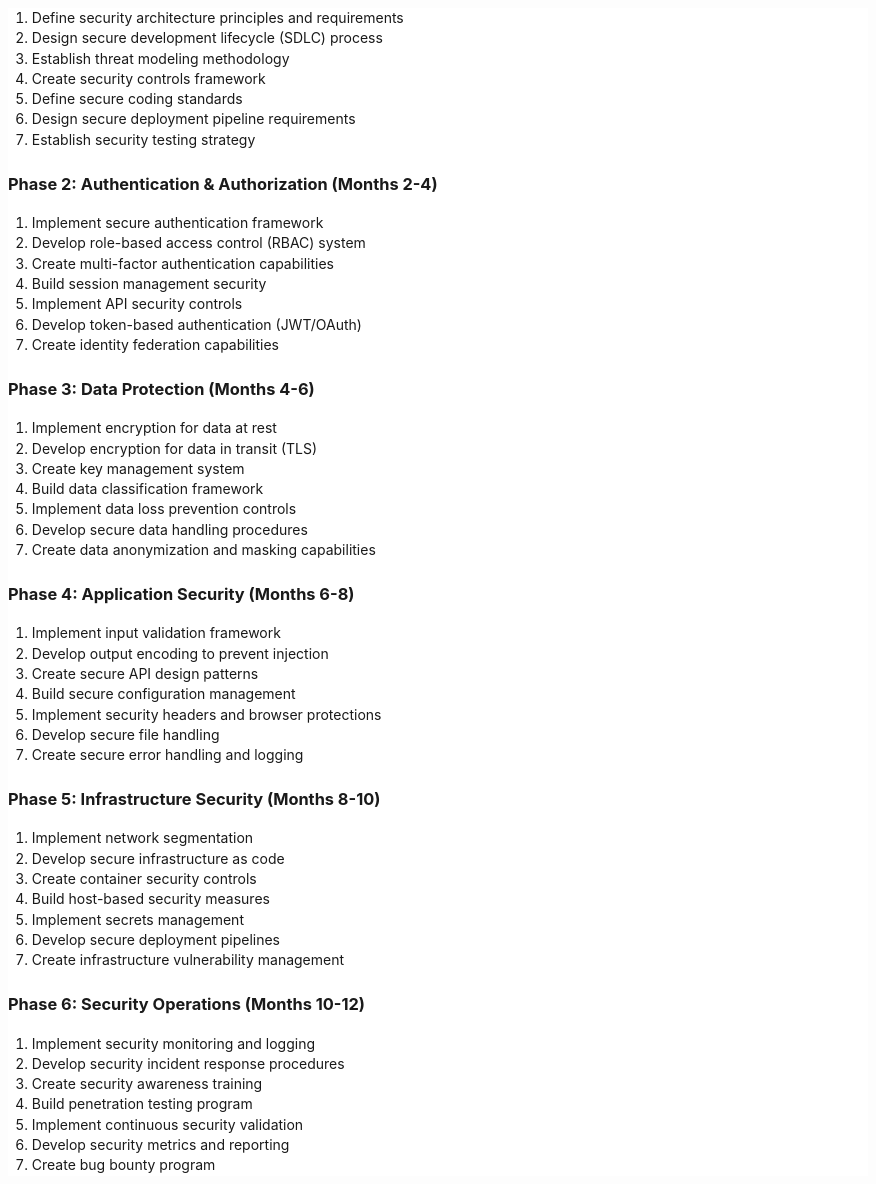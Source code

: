 1.  Define security architecture principles and requirements
2.  Design secure development lifecycle (SDLC) process
3.  Establish threat modeling methodology
4.  Create security controls framework
5.  Define secure coding standards
6.  Design secure deployment pipeline requirements
7.  Establish security testing strategy

### Phase 2: Authentication & Authorization (Months 2-4)

1.  Implement secure authentication framework
2.  Develop role-based access control (RBAC) system
3.  Create multi-factor authentication capabilities
4.  Build session management security
5.  Implement API security controls
6.  Develop token-based authentication (JWT/OAuth)
7.  Create identity federation capabilities

### Phase 3: Data Protection (Months 4-6)

1.  Implement encryption for data at rest
2.  Develop encryption for data in transit (TLS)
3.  Create key management system
4.  Build data classification framework
5.  Implement data loss prevention controls
6.  Develop secure data handling procedures
7.  Create data anonymization and masking capabilities

### Phase 4: Application Security (Months 6-8)

1.  Implement input validation framework
2.  Develop output encoding to prevent injection
3.  Create secure API design patterns
4.  Build secure configuration management
5.  Implement security headers and browser protections
6.  Develop secure file handling
7.  Create secure error handling and logging

### Phase 5: Infrastructure Security (Months 8-10)

1.  Implement network segmentation
2.  Develop secure infrastructure as code
3.  Create container security controls
4.  Build host-based security measures
5.  Implement secrets management
6.  Develop secure deployment pipelines
7.  Create infrastructure vulnerability management

### Phase 6: Security Operations (Months 10-12)

1.  Implement security monitoring and logging
2.  Develop security incident response procedures
3.  Create security awareness training
4.  Build penetration testing program
5.  Implement continuous security validation
6.  Develop security metrics and reporting
7.  Create bug bounty program
